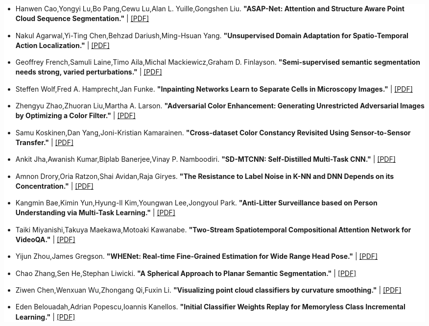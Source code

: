 
- Hanwen Cao,Yongyi Lu,Bo Pang,Cewu Lu,Alan L. Yuille,Gongshen Liu. **"ASAP-Net: Attention and Structure Aware Point Cloud Sequence Segmentation."** | [[PDF]](https://www.bmvc2020-conference.com/assets/papers/0129.pdf) 


- Nakul Agarwal,Yi-Ting Chen,Behzad Dariush,Ming-Hsuan Yang. **"Unsupervised Domain Adaptation for Spatio-Temporal Action Localization."** | [[PDF]](https://www.bmvc2020-conference.com/assets/papers/0166.pdf) 


- Geoffrey French,Samuli Laine,Timo Aila,Michal Mackiewicz,Graham D. Finlayson. **"Semi-supervised semantic segmentation needs strong, varied perturbations."** | [[PDF]](https://www.bmvc2020-conference.com/assets/papers/0680.pdf) 


- Steffen Wolf,Fred A. Hamprecht,Jan Funke. **"Inpainting Networks Learn to Separate Cells in Microscopy Images."** | [[PDF]](https://www.bmvc2020-conference.com/assets/papers/0528.pdf) 


- Zhengyu Zhao,Zhuoran Liu,Martha A. Larson. **"Adversarial Color Enhancement: Generating Unrestricted Adversarial Images by Optimizing a Color Filter."** | [[PDF]](https://www.bmvc2020-conference.com/assets/papers/0099.pdf) 


- Samu Koskinen,Dan Yang,Joni-Kristian Kamarainen. **"Cross-dataset Color Constancy Revisited Using Sensor-to-Sensor Transfer."** | [[PDF]](https://www.bmvc2020-conference.com/assets/papers/0082.pdf) 


- Ankit Jha,Awanish Kumar,Biplab Banerjee,Vinay P. Namboodiri. **"SD-MTCNN: Self-Distilled Multi-Task CNN."** | [[PDF]](https://www.bmvc2020-conference.com/assets/papers/0448.pdf) 


- Amnon Drory,Oria Ratzon,Shai Avidan,Raja Giryes. **"The Resistance to Label Noise in K-NN and DNN Depends on its Concentration."** | [[PDF]](https://www.bmvc2020-conference.com/assets/papers/0176.pdf) 


- Kangmin Bae,Kimin Yun,Hyung-Il Kim,Youngwan Lee,Jongyoul Park. **"Anti-Litter Surveillance based on Person Understanding via Multi-Task Learning."** | [[PDF]](https://www.bmvc2020-conference.com/assets/papers/0279.pdf) 


- Taiki Miyanishi,Takuya Maekawa,Motoaki Kawanabe. **"Two-Stream Spatiotemporal Compositional Attention Network for VideoQA."** | [[PDF]](https://www.bmvc2020-conference.com/assets/papers/0877.pdf) 


- Yijun Zhou,James Gregson. **"WHENet: Real-time Fine-Grained Estimation for Wide Range Head Pose."** | [[PDF]](https://www.bmvc2020-conference.com/assets/papers/0907.pdf) 


- Chao Zhang,Sen He,Stephan Liwicki. **"A Spherical Approach to Planar Semantic Segmentation."** | [[PDF]](https://www.bmvc2020-conference.com/assets/papers/0053.pdf) 


- Ziwen Chen,Wenxuan Wu,Zhongang Qi,Fuxin Li. **"Visualizing point cloud classifiers by curvature smoothing."** | [[PDF]](https://www.bmvc2020-conference.com/assets/papers/0161.pdf) 


- Eden Belouadah,Adrian Popescu,Ioannis Kanellos. **"Initial Classifier Weights Replay for Memoryless Class Incremental Learning."** | [[PDF]](https://www.bmvc2020-conference.com/assets/papers/0743.pdf) 

